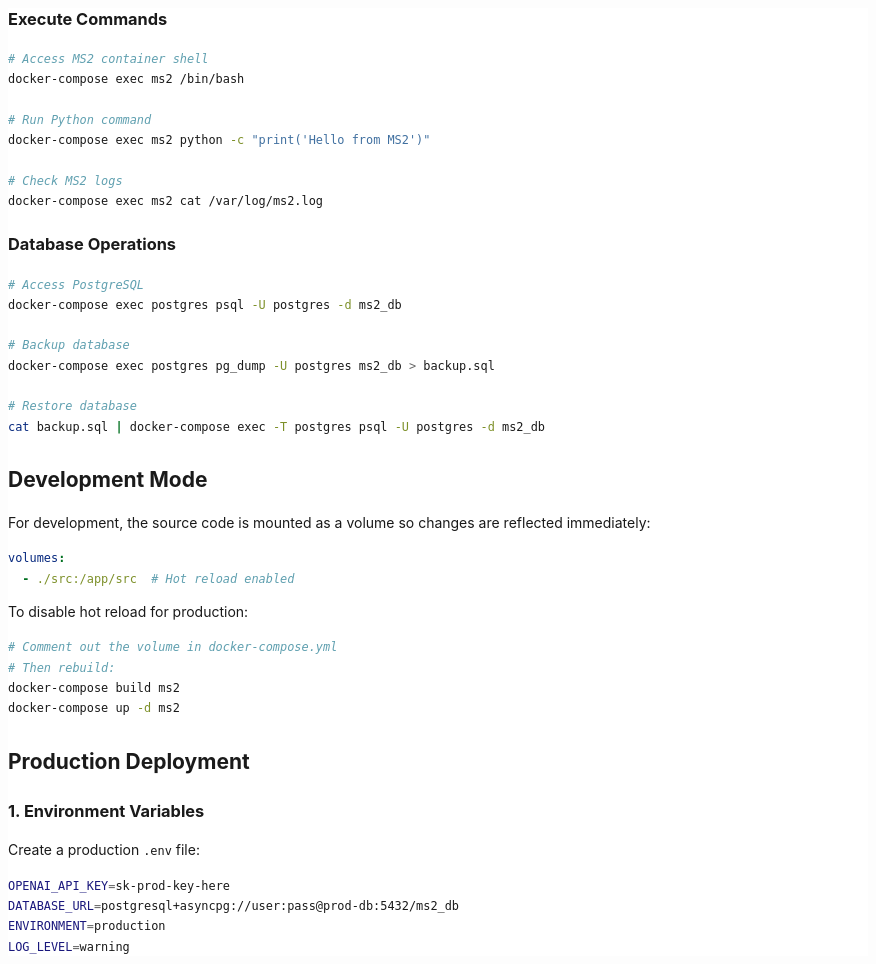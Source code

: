 ### Execute Commands
```bash
# Access MS2 container shell
docker-compose exec ms2 /bin/bash

# Run Python command
docker-compose exec ms2 python -c "print('Hello from MS2')"

# Check MS2 logs
docker-compose exec ms2 cat /var/log/ms2.log
```

### Database Operations
```bash
# Access PostgreSQL
docker-compose exec postgres psql -U postgres -d ms2_db

# Backup database
docker-compose exec postgres pg_dump -U postgres ms2_db > backup.sql

# Restore database
cat backup.sql | docker-compose exec -T postgres psql -U postgres -d ms2_db
```

## Development Mode

For development, the source code is mounted as a volume so changes are reflected immediately:

```yaml
volumes:
  - ./src:/app/src  # Hot reload enabled
```

To disable hot reload for production:
```bash
# Comment out the volume in docker-compose.yml
# Then rebuild:
docker-compose build ms2
docker-compose up -d ms2
```

## Production Deployment

### 1. Environment Variables

Create a production `.env` file:
```bash
OPENAI_API_KEY=sk-prod-key-here
DATABASE_URL=postgresql+asyncpg://user:pass@prod-db:5432/ms2_db
ENVIRONMENT=production
LOG_LEVEL=warning
```
